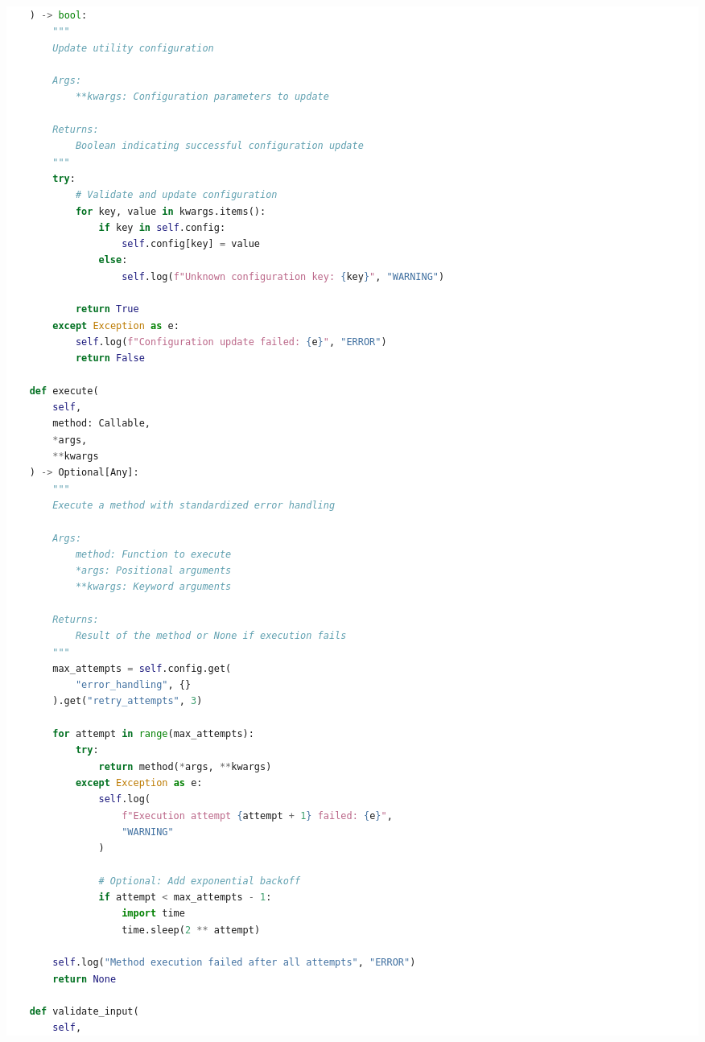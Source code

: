 ```python
    ) -> bool:
        """
        Update utility configuration
        
        Args:
            **kwargs: Configuration parameters to update
        
        Returns:
            Boolean indicating successful configuration update
        """
        try:
            # Validate and update configuration
            for key, value in kwargs.items():
                if key in self.config:
                    self.config[key] = value
                else:
                    self.log(f"Unknown configuration key: {key}", "WARNING")
            
            return True
        except Exception as e:
            self.log(f"Configuration update failed: {e}", "ERROR")
            return False
    
    def execute(
        self, 
        method: Callable, 
        *args, 
        **kwargs
    ) -> Optional[Any]:
        """
        Execute a method with standardized error handling
        
        Args:
            method: Function to execute
            *args: Positional arguments
            **kwargs: Keyword arguments
        
        Returns:
            Result of the method or None if execution fails
        """
        max_attempts = self.config.get(
            "error_handling", {}
        ).get("retry_attempts", 3)
        
        for attempt in range(max_attempts):
            try:
                return method(*args, **kwargs)
            except Exception as e:
                self.log(
                    f"Execution attempt {attempt + 1} failed: {e}", 
                    "WARNING"
                )
                
                # Optional: Add exponential backoff
                if attempt < max_attempts - 1:
                    import time
                    time.sleep(2 ** attempt)
        
        self.log("Method execution failed after all attempts", "ERROR")
        return None
    
    def validate_input(
        self, 
```